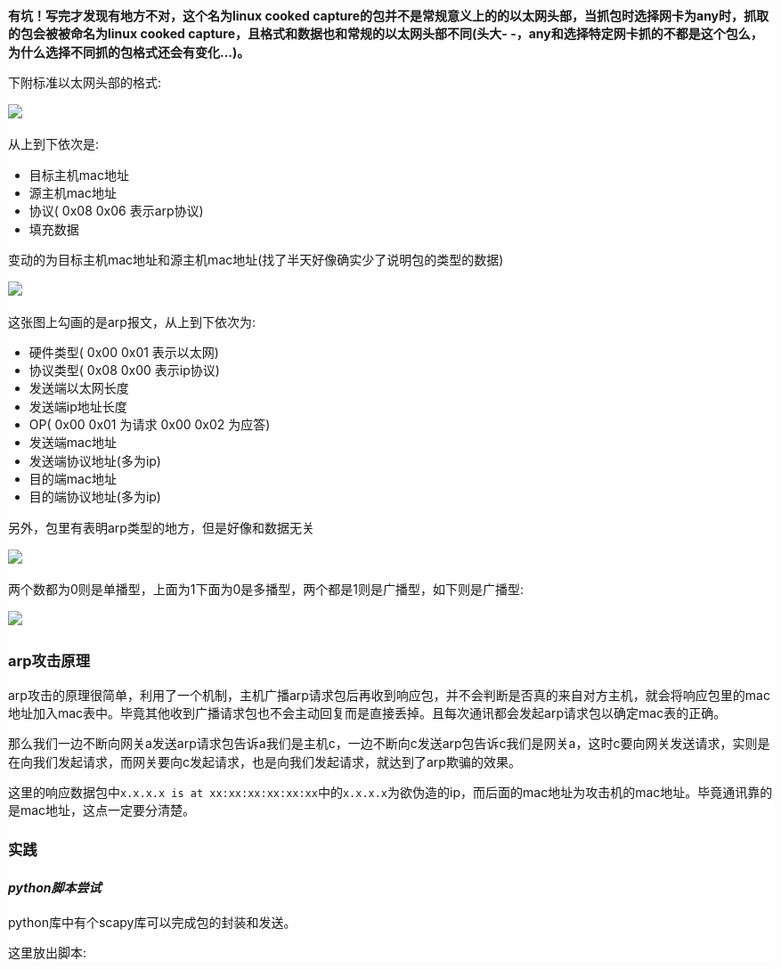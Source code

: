 **有坑！写完才发现有地方不对，这个名为linux cooked capture的包并不是常规意义上的的以太网头部，当抓包时选择网卡为any时，抓取的包会被被命名为linux cooked capture，且格式和数据也和常规的以太网头部不同(头大- -，any和选择特定网卡抓的不都是这个包么，为什么选择不同抓的包格式还会有变化...)。**

下附标准以太网头部的格式:

<img src='https://0xfay.github.io/public/image/174802.png'>

从上到下依次是:

- 目标主机mac地址
- 源主机mac地址
- 协议( 0x08 0x06 表示arp协议)
- 填充数据

变动的为目标主机mac地址和源主机mac地址(找了半天好像确实少了说明包的类型的数据)

<img src='https://0xfay.github.io/public/image/170550.png'>

这张图上勾画的是arp报文，从上到下依次为:

- 硬件类型( 0x00 0x01 表示以太网)
- 协议类型( 0x08 0x00 表示ip协议)
- 发送端以太网长度
- 发送端ip地址长度
- OP( 0x00 0x01 为请求 0x00 0x02 为应答)
- 发送端mac地址
- 发送端协议地址(多为ip)
- 目的端mac地址
- 目的端协议地址(多为ip)

另外，包里有表明arp类型的地方，但是好像和数据无关

<img src='https://0xfay.github.io/public/image/211027.png'>

两个数都为0则是单播型，上面为1下面为0是多播型，两个都是1则是广播型，如下则是广播型:

<img src='https://0xfay.github.io/public/image/211320.png'>

### arp攻击原理

arp攻击的原理很简单，利用了一个机制，主机广播arp请求包后再收到响应包，并不会判断是否真的来自对方主机，就会将响应包里的mac地址加入mac表中。毕竟其他收到广播请求包也不会主动回复而是直接丢掉。且每次通讯都会发起arp请求包以确定mac表的正确。

那么我们一边不断向网关a发送arp请求包告诉a我们是主机c，一边不断向c发送arp包告诉c我们是网关a，这时c要向网关发送请求，实则是在向我们发起请求，而网关要向c发起请求，也是向我们发起请求，就达到了arp欺骗的效果。

这里的响应数据包中`x.x.x.x is at xx:xx:xx:xx:xx:xx`中的`x.x.x.x`为欲伪造的ip，而后面的mac地址为攻击机的mac地址。毕竟通讯靠的是mac地址，这点一定要分清楚。

### 实践

#### *python脚本尝试*

python库中有个scapy库可以完成包的封装和发送。

这里放出脚本:
